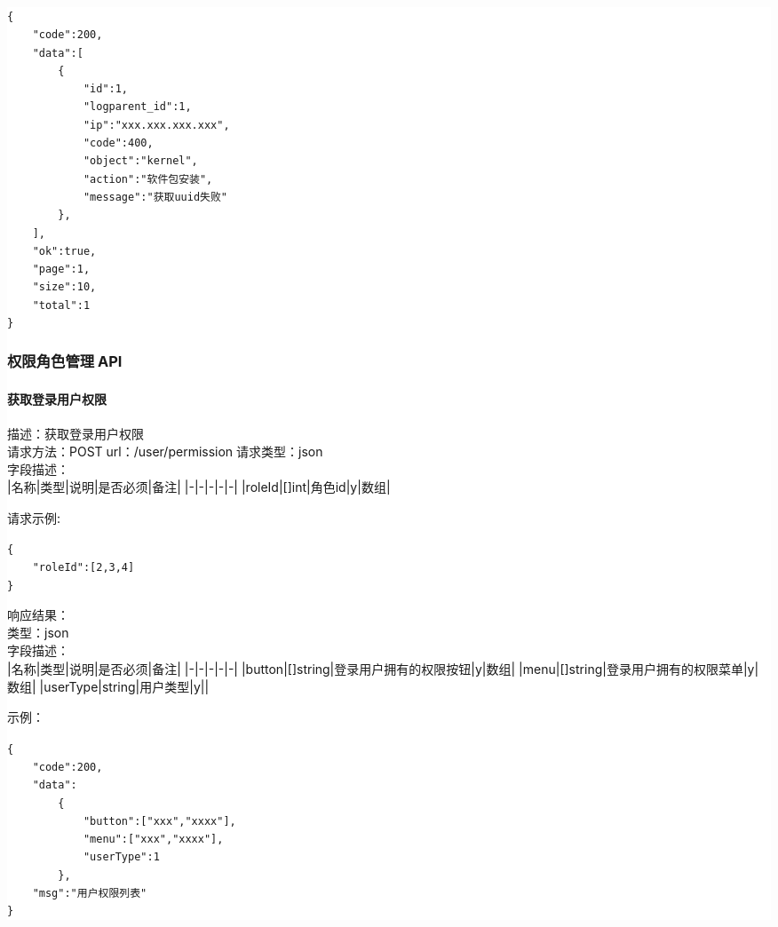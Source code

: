     {
        "code":200,
        "data":[
            {
                "id":1,
                "logparent_id":1,
                "ip":"xxx.xxx.xxx.xxx",
                "code":400,
                "object":"kernel",
                "action":"软件包安装",
                "message":"获取uuid失败"
            },
        ],
        "ok":true,
        "page":1,
        "size":10,
        "total":1
    }

### 权限角色管理 API
#### 获取登录用户权限
描述：获取登录用户权限  
请求方法：POST
url：/user/permission
请求类型：json  
字段描述：  
|名称|类型|说明|是否必须|备注|
|-|-|-|-|-|
|roleId|[]int|角色id|y|数组|  

请求示例:

    {
        "roleId":[2,3,4]
    }
响应结果：  
类型：json  
字段描述：  
|名称|类型|说明|是否必须|备注|
|-|-|-|-|-|
|button|[]string|登录用户拥有的权限按钮|y|数组|
|menu|[]string|登录用户拥有的权限菜单|y|数组|
|userType|string|用户类型|y||  

示例：

    {
        "code":200,
        "data":
            {
                "button":["xxx","xxxx"],
                "menu":["xxx","xxxx"],
                "userType":1
            },
        "msg":"用户权限列表"
    }
